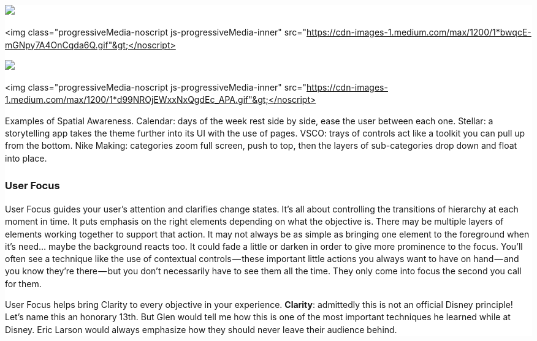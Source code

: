 







![](https://cdn-images-1.medium.com/freeze/max/60/1*bwqcE-mGNpy7A4OnCqda6Q.gif?q=20)

<canvas class="progressiveMedia-canvas js-progressiveMedia-canvas" width="75" height="65"></canvas>

<noscript class="js-progressiveMedia-inner">&lt;img class="progressiveMedia-noscript js-progressiveMedia-inner" src="https://cdn-images-1.medium.com/max/1200/1*bwqcE-mGNpy7A4OnCqda6Q.gif"&gt;</noscript>











![](https://cdn-images-1.medium.com/freeze/max/60/1*d99NROjEWxxNxQgdEc_APA.gif?q=20)

<canvas class="progressiveMedia-canvas js-progressiveMedia-canvas" width="75" height="65"></canvas>

<noscript class="js-progressiveMedia-inner">&lt;img class="progressiveMedia-noscript js-progressiveMedia-inner" src="https://cdn-images-1.medium.com/max/1200/1*d99NROjEWxxNxQgdEc_APA.gif"&gt;</noscript>





Examples of Spatial Awareness. Calendar: days of the week rest side by side, ease the user between each one. Stellar: a storytelling app takes the theme further into its UI with the use of pages. VSCO: trays of controls act like a toolkit you can pull up from the bottom. Nike Making: categories zoom full screen, push to top, then the layers of sub-categories drop down and float into place.







### User Focus

User Focus guides your user’s attention and clarifies change states. It’s all about controlling the transitions of hierarchy at each moment in time. It puts emphasis on the right elements depending on what the objective is. There may be multiple layers of elements working together to support that action. It may not always be as simple as bringing one element to the foreground when it’s need… maybe the background reacts too. It could fade a little or darken in order to give more prominence to the focus. You’ll often see a technique like the use of contextual controls — these important little actions you always want to have on hand — and you know they’re there — but you don’t necessarily have to see them all the time. They only come into focus the second you call for them.

User Focus helps bring Clarity to every objective in your experience. **Clarity**: admittedly this is not an official Disney principle! Let’s name this an honorary 13th. But Glen would tell me how this is one of the most important techniques he learned while at Disney. Eric Larson would always emphasize how they should never leave their audience behind.


